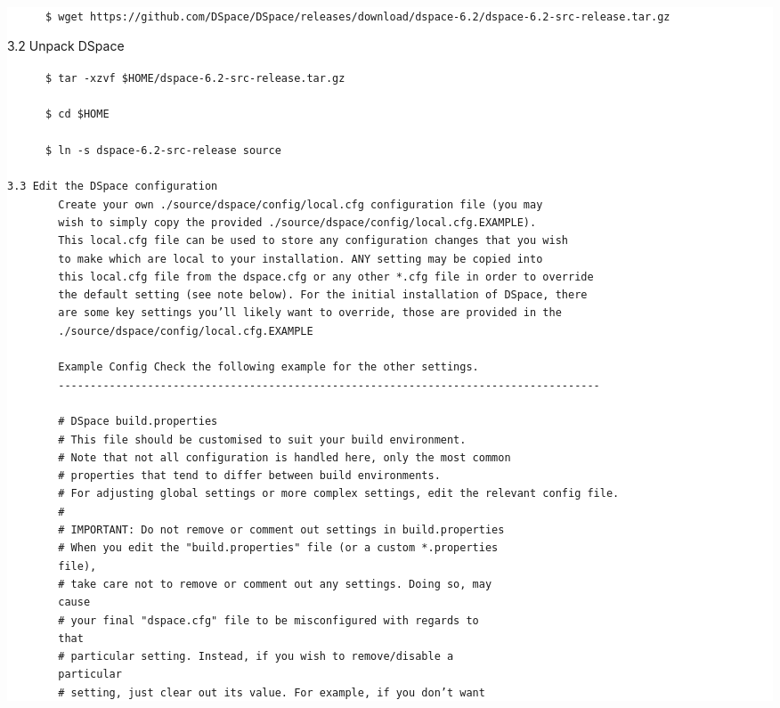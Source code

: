           $ wget https://github.com/DSpace/DSpace/releases/download/dspace-6.2/dspace-6.2-src-release.tar.gz
          
   3.2 Unpack DSpace
   
          $ tar -xzvf $HOME/dspace-6.2-src-release.tar.gz
          
          $ cd $HOME
          
          $ ln -s dspace-6.2-src-release source
          
    3.3 Edit the DSpace configuration
            Create your own ./source/dspace/config/local.cfg configuration file (you may
            wish to simply copy the provided ./source/dspace/config/local.cfg.EXAMPLE).
            This local.cfg file can be used to store any configuration changes that you wish
            to make which are local to your installation. ANY setting may be copied into
            this local.cfg file from the dspace.cfg or any other *.cfg file in order to override
            the default setting (see note below). For the initial installation of DSpace, there
            are some key settings you’ll likely want to override, those are provided in the
            ./source/dspace/config/local.cfg.EXAMPLE
            
            Example Config Check the following example for the other settings.
            -------------------------------------------------------------------------------------
            
            # DSpace build.properties
            # This file should be customised to suit your build environment.
            # Note that not all configuration is handled here, only the most common
            # properties that tend to differ between build environments.
            # For adjusting global settings or more complex settings, edit the relevant config file.
            #
            # IMPORTANT: Do not remove or comment out settings in build.properties
            # When you edit the "build.properties" file (or a custom *.properties
            file),
            # take care not to remove or comment out any settings. Doing so, may
            cause
            # your final "dspace.cfg" file to be misconfigured with regards to
            that
            # particular setting. Instead, if you wish to remove/disable a
            particular
            # setting, just clear out its value. For example, if you don’t want